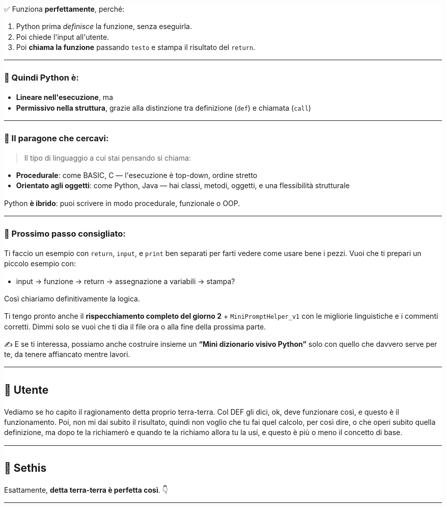 ✅ Funziona **perfettamente**, perché:
1. Python prima *definisce* la funzione, senza eseguirla.
2. Poi chiede l'input all'utente.
3. Poi **chiama la funzione** passando `testo` e stampa il risultato del `return`.

---

### 📌 Quindi Python è:
- **Lineare nell'esecuzione**, ma
- **Permissivo nella struttura**, grazie alla distinzione tra definizione (`def`) e chiamata (`call`)

---

### 🧠 Il paragone che cercavi:

> Il tipo di linguaggio a cui stai pensando si chiama:
- **Procedurale**: come BASIC, C — l'esecuzione è top-down, ordine stretto
- **Orientato agli oggetti**: come Python, Java — hai classi, metodi, oggetti, e una flessibilità strutturale

Python **è ibrido**: puoi scrivere in modo procedurale, funzionale o OOP.

---

### 🔁 Prossimo passo consigliato:
Ti faccio un esempio con `return`, `input`, e `print` ben separati per farti vedere come usare bene i pezzi. Vuoi che ti prepari un piccolo esempio con:
- input → funzione → return → assegnazione a variabili → stampa?

Così chiariamo definitivamente la logica.

Ti tengo pronto anche il **rispecchiamento completo del giorno 2** + `MiniPromptHelper_v1` con le migliorie linguistiche e i commenti corretti. Dimmi solo se vuoi che ti dia il file ora o alla fine della prossima parte.

✍️ E se ti interessa, possiamo anche costruire insieme un **“Mini dizionario visivo Python”** solo con quello che davvero serve per te, da tenere affiancato mentre lavori.

---

## 👤 **Utente**

Vediamo se ho capito il ragionamento detta proprio terra-terra. Col DEF gli dici, ok, deve funzionare così, e questo è il funzionamento. Poi, non mi dai subito il risultato, quindi non voglio che tu fai quel calcolo, per così dire, o che operi subito quella definizione, ma dopo te la richiamerò e quando te la richiamo allora tu la usi, e questo è più o meno il concetto di base.

---

## 🤖 **Sethis**

Esattamente, **detta terra-terra è perfetta così**. 👇

---